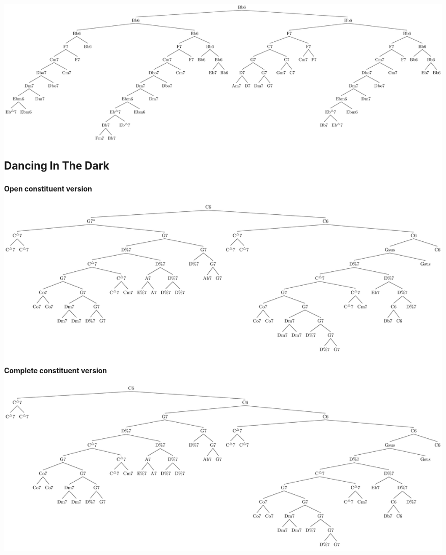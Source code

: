 ![](rendered-trees/ac007c52bca4cdd923466cecb21f24d25e5c4dea.png)


## Dancing In The Dark
#### Open constituent version
![](rendered-trees/7401a2a7ba6eaadd5e409f1c2b4adcb5382ac179.png)


#### Complete constituent version
![](rendered-trees/c84ba2928287d0ff426e14e05353cf2dd83cf307.png)
